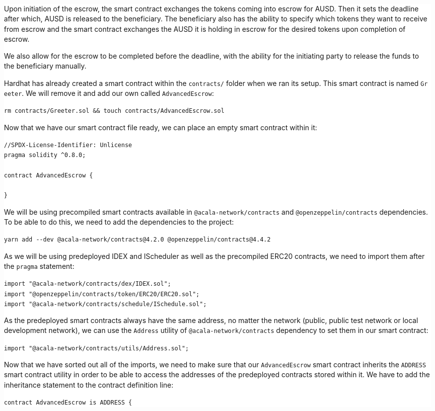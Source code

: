 Upon initiation of the escrow, the smart contract exchanges the tokens coming into escrow for AUSD. Then it sets the deadline after which, AUSD is released to the beneficiary. The beneficiary also has the ability to specify which tokens they want to receive from escrow and the smart contract exchanges the AUSD it is holding in escrow for the desired tokens upon completion of escrow.

We also allow for the escrow to be completed before the deadline, with the ability for the initiating party to release the funds to the beneficiary manually.

Hardhat has already created a smart contract within the `contracts/` folder when we ran its setup. This smart contract is named `Greeter`. We will remove it and add our own called `AdvancedEscrow`:

```shell
rm contracts/Greeter.sol && touch contracts/AdvancedEscrow.sol
```

Now that we have our smart contract file ready, we can place an empty smart contract within it:

```solidity
//SPDX-License-Identifier: Unlicense
pragma solidity ^0.8.0;
 
contract AdvancedEscrow {
 
}
```

We will be using precompiled smart contracts available in `@acala-network/contracts`  and `@openzeppelin/contracts` dependencies. To be able to do this, we need to add the dependencies to the project:

```shell
yarn add --dev @acala-network/contracts@4.2.0 @openzeppelin/contracts@4.4.2
```

As we will be using predeployed IDEX and IScheduler as well as the precompiled ERC20 contracts, we need to import them after the `pragma` statement:

```solidity
import "@acala-network/contracts/dex/IDEX.sol";
import "@openzeppelin/contracts/token/ERC20/ERC20.sol";
import "@acala-network/contracts/schedule/ISchedule.sol";
```

As the predeployed smart contracts always have the same address, no matter the network (public, public test network or local development network), we can use the `Address` utility of `@acala-network/contracts` dependency to set them in our smart contract:

```solidity
import "@acala-network/contracts/utils/Address.sol";
```

Now that we have sorted out all of the imports, we need to make sure that our `AdvancedEscrow` smart contract inherits the `ADDRESS` smart contract utility in order to be able to access the addresses of the predeployed contracts stored within it. We have to add the inheritance statement to the contract definition line:

```solidity
contract AdvancedEscrow is ADDRESS {
```
